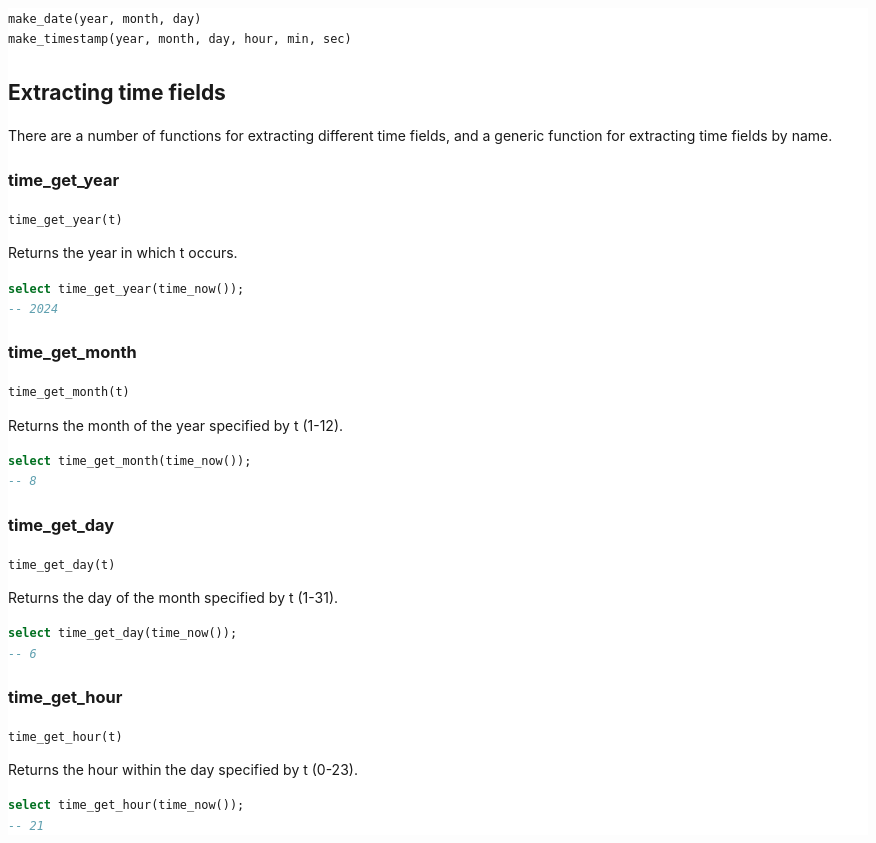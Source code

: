 ```text
make_date(year, month, day)
make_timestamp(year, month, day, hour, min, sec)
```

## Extracting time fields

There are a number of functions for extracting different time fields, and a generic function for extracting time fields by name.

### time_get_year

```text
time_get_year(t)
```

Returns the year in which t occurs.

```sql
select time_get_year(time_now());
-- 2024
```

### time_get_month

```text
time_get_month(t)
```

Returns the month of the year specified by t (1-12).

```sql
select time_get_month(time_now());
-- 8
```

### time_get_day

```text
time_get_day(t)
```

Returns the day of the month specified by t (1-31).

```sql
select time_get_day(time_now());
-- 6
```

### time_get_hour

```text
time_get_hour(t)
```

Returns the hour within the day specified by t (0-23).

```sql
select time_get_hour(time_now());
-- 21
```
